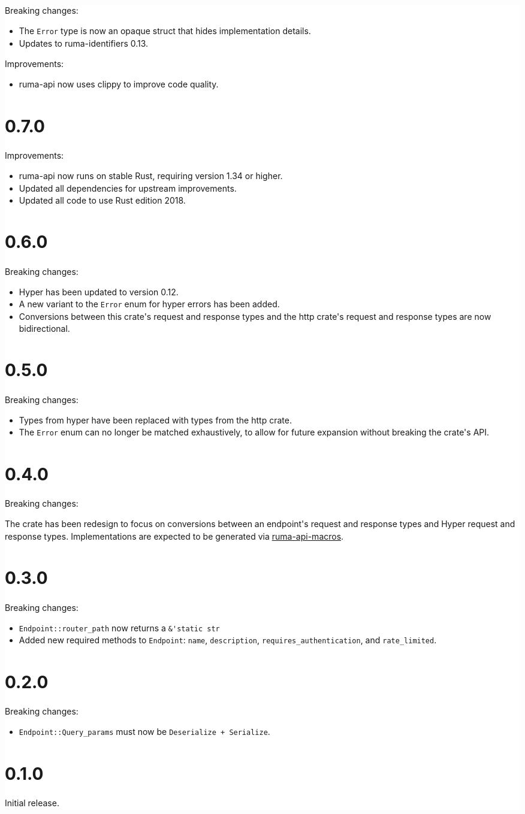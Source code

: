Breaking changes:

* The `Error` type is now an opaque struct that hides implementation details.
* Updates to ruma-identifiers 0.13.

Improvements:

* ruma-api now uses clippy to improve code quality.

# 0.7.0

Improvements:

* ruma-api now runs on stable Rust, requiring version 1.34 or higher.
* Updated all dependencies for upstream improvements.
* Updated all code to use Rust edition 2018.

# 0.6.0

Breaking changes:

* Hyper has been updated to version 0.12.
* A new variant to the `Error` enum for hyper errors has been added.
* Conversions between this crate's request and response types and the http crate's request and response types are now bidirectional.

# 0.5.0

Breaking changes:

* Types from hyper have been replaced with types from the http crate.
* The `Error` enum can no longer be matched exhaustively, to allow for future expansion without breaking the crate's API.

# 0.4.0

Breaking changes:

The crate has been redesign to focus on conversions between an endpoint's request and response types and Hyper request and response types. Implementations are expected to be generated via [ruma-api-macros].

[ruma-api-macros]: https://github.com/ruma/ruma/tree/master/ruma-api-macros

# 0.3.0

Breaking changes:

* `Endpoint::router_path` now returns a `&'static str`
* Added new required methods to `Endpoint`: `name`, `description`, `requires_authentication`, and `rate_limited`.

# 0.2.0

Breaking changes:

* `Endpoint::Query_params` must now be `Deserialize + Serialize`.

# 0.1.0

Initial release.
